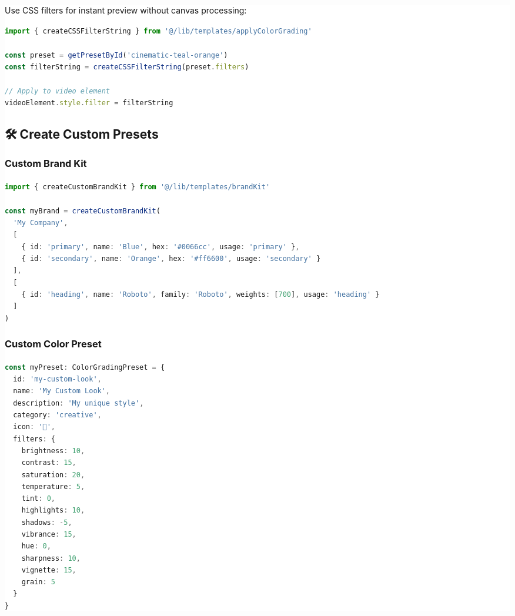 Use CSS filters for instant preview without canvas processing:

```typescript
import { createCSSFilterString } from '@/lib/templates/applyColorGrading'

const preset = getPresetById('cinematic-teal-orange')
const filterString = createCSSFilterString(preset.filters)

// Apply to video element
videoElement.style.filter = filterString
```

## 🛠️ Create Custom Presets

### Custom Brand Kit

```typescript
import { createCustomBrandKit } from '@/lib/templates/brandKit'

const myBrand = createCustomBrandKit(
  'My Company',
  [
    { id: 'primary', name: 'Blue', hex: '#0066cc', usage: 'primary' },
    { id: 'secondary', name: 'Orange', hex: '#ff6600', usage: 'secondary' }
  ],
  [
    { id: 'heading', name: 'Roboto', family: 'Roboto', weights: [700], usage: 'heading' }
  ]
)
```

### Custom Color Preset

```typescript
const myPreset: ColorGradingPreset = {
  id: 'my-custom-look',
  name: 'My Custom Look',
  description: 'My unique style',
  category: 'creative',
  icon: '🎨',
  filters: {
    brightness: 10,
    contrast: 15,
    saturation: 20,
    temperature: 5,
    tint: 0,
    highlights: 10,
    shadows: -5,
    vibrance: 15,
    hue: 0,
    sharpness: 10,
    vignette: 15,
    grain: 5
  }
}
```
